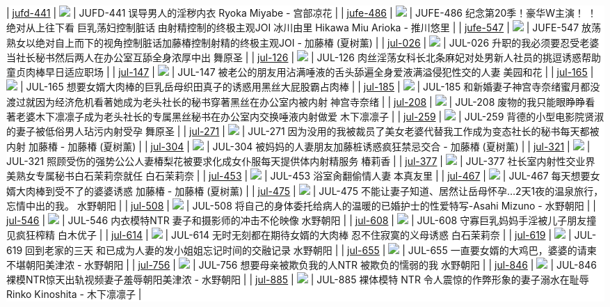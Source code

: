 | <a href="https://missav.ai/cn/jufd-441">jufd-441</a> | [<img src="https://fourhoi.com/jufd-441/cover-n.jpg">](https://surrit.com/44f34606-2468-4bd2-808b-4e8e0f08dee7/playlist.m3u8) | JUFD-441 误导男人的淫秽内衣 Ryoka Miyabe - 宫部凉花 |
| <a href="https://missav.ai/cn/jufe-486">jufe-486</a> | [<img src="https://fourhoi.com/jufe-486/cover-n.jpg">](https://surrit.com/7fb53209-7c45-4b11-8b10-a7499ee7efe6/playlist.m3u8) | JUFE-486 纪念第20季！豪华W主演！ ！绝对从上往下看 巨乳荡妇控制脏话 由射精控制的终极主观JOI 冰川由里 Hikawa Miu Arioka - 推川悠里 |
| <a href="https://missav.ai/cn/jufe-547">jufe-547</a> | [<img src="https://fourhoi.com/jufe-547/cover-n.jpg">](https://surrit.com/7eef0932-bc28-425f-b83b-39fc8c05d328/playlist.m3u8) | JUFE-547 放荡熟女以绝对自上而下的视角控制脏话加藤椿控制射精的终极主观JOI - 加藤椿 (夏树薰) |
| <a href="https://missav.ai/cn/jul-026">jul-026</a> | [<img src="https://fourhoi.com/jul-026/cover-n.jpg">](https://surrit.com/1ddeb0c1-285d-4ceb-9adc-217fca856120/playlist.m3u8) | JUL-026 升职的我必须要忍受老婆当社长秘书然后两人在办公室互舔全身浓厚中出 舞原圣 |
| <a href="https://missav.ai/cn/jul-126">jul-126</a> | [<img src="https://fourhoi.com/jul-126/cover-n.jpg">](https://surrit.com/f3a54248-7c33-47c2-b21d-bb74796e9fb4/playlist.m3u8) | JUL-126 肉丝淫荡女科长北条麻妃对处男新人社员的挑逗诱惑帮助童贞肉棒早日适应职场 |
| <a href="https://missav.ai/cn/jul-147">jul-147</a> | [<img src="https://fourhoi.com/jul-147/cover-n.jpg">](https://surrit.com/3d6dab9a-d417-44ff-aae5-eb81be792f1c/playlist.m3u8) | JUL-147 被老公的朋友用沾满唾液的舌头舔遍全身爱液满溢侵犯性交的人妻 美园和花 |
| <a href="https://missav.ai/cn/jul-165">jul-165</a> | [<img src="https://fourhoi.com/jul-165/cover-n.jpg">](https://surrit.com/5e83f1c7-e917-4858-9f87-f3fae95e9dfb/playlist.m3u8) | JUL-165 想要女婿大肉棒的巨乳岳母织田真子的诱惑用黑丝大屁股霸占肉棒 |
| <a href="https://missav.ai/cn/jul-185">jul-185</a> | [<img src="https://fourhoi.com/jul-185/cover-n.jpg">](https://surrit.com/28fbf3d4-a95d-4c99-bf5c-64e4a2179055/playlist.m3u8) | JUL-185 和新婚妻子神宫寺奈绪蜜月都没渡过就因为经济危机看著她成为老头社长的秘书穿著黑丝在办公室内被内射 神宫寺奈绪 |
| <a href="https://missav.ai/cn/jul-208">jul-208</a> | [<img src="https://fourhoi.com/jul-208/cover-n.jpg">](https://surrit.com/215c2a7e-54a1-4c70-8e48-b6228995e52d/playlist.m3u8) | JUL-208 废物的我只能眼睁睁看著老婆木下凛凛子成为老头社长的专属黑丝秘书在办公室内交换唾液内射做爱 木下凛凛子 |
| <a href="https://missav.ai/cn/jul-259">jul-259</a> | [<img src="https://fourhoi.com/jul-259/cover-n.jpg">](https://surrit.com/4366711c-049e-4abf-8705-740f0b06686d/playlist.m3u8) | JUL-259 背德的小型电影院贤淑的妻子被低俗男人玷污内射受孕 舞原圣 |
| <a href="https://missav.ai/cn/jul-271">jul-271</a> | [<img src="https://fourhoi.com/jul-271/cover-n.jpg">](https://surrit.com/80bd6935-c234-4632-b64d-efbee9d7786c/playlist.m3u8) | JUL-271 因为没用的我被裁员了美女老婆代替我工作成为变态社长的秘书每天都被内射 加藤椿 - 加藤椿 (夏树薰) |
| <a href="https://missav.ai/cn/jul-304">jul-304</a> | [<img src="https://fourhoi.com/jul-304/cover-n.jpg">](https://surrit.com/5edc62f7-9321-40f5-9ec1-e816277d9f55/playlist.m3u8) | JUL-304 被妈妈的人妻朋友加藤桩诱惑疯狂禁忌交合 - 加藤椿 (夏树薰) |
| <a href="https://missav.ai/cn/jul-321">jul-321</a> | [<img src="https://fourhoi.com/jul-321/cover-n.jpg">](https://surrit.com/b6d9055f-004e-49df-af6f-d66b457b6778/playlist.m3u8) | JUL-321 照顾受伤的强势公公人妻椿梨花被要求化成女仆服每天提供体内射精服务 椿莉香 |
| <a href="https://missav.ai/cn/jul-377">jul-377</a> | [<img src="https://fourhoi.com/jul-377/cover-n.jpg">](https://surrit.com/ffca6312-6e9b-4a5b-a84f-0a807f9d0a80/playlist.m3u8) | JUL-377 社长室内射性交业界美熟女专属秘书白石茉莉奈就任 白石茉莉奈 |
| <a href="https://missav.ai/cn/jul-453">jul-453</a> | [<img src="https://fourhoi.com/jul-453/cover-n.jpg">](https://surrit.com/5cf8d110-2390-453f-b480-c1c8250affd8/playlist.m3u8) | JUL-453 浴室肏翻偷情人妻 本真友里 |
| <a href="https://missav.ai/cn/jul-467">jul-467</a> | [<img src="https://fourhoi.com/jul-467/cover-n.jpg">](https://surrit.com/3884f164-8df4-4d53-ae70-fcab3364522e/playlist.m3u8) | JUL-467 每天想要女婿大肉棒到受不了的婆婆诱惑 加藤椿 - 加藤椿 (夏树薰) |
| <a href="https://missav.ai/cn/jul-475">jul-475</a> | [<img src="https://fourhoi.com/jul-475/cover-n.jpg">](https://surrit.com/68454310-3251-4e6f-93ce-fad828ca056f/playlist.m3u8) | JUL-475 不能让妻子知道、居然让岳母怀孕…2天1夜的温泉旅行，忘情中出的我。 水野朝阳 |
| <a href="https://missav.ai/cn/jul-508">jul-508</a> | [<img src="https://fourhoi.com/jul-508/cover-n.jpg">](https://surrit.com/6134a920-d735-479d-a71b-5448f23d2f8f/playlist.m3u8) | JUL-508 将自己的身体委托给病人的温暖的已婚护士的性爱特写-Asahi Mizuno - 水野朝阳 |
| <a href="https://missav.ai/cn/jul-546">jul-546</a> | [<img src="https://fourhoi.com/jul-546/cover-n.jpg">](https://surrit.com/d004ae70-d3bc-4ca2-9327-5c5de3398841/playlist.m3u8) | JUL-546 内衣模特NTR 妻子和摄影师的冲击不伦映像 水野朝阳 |
| <a href="https://missav.ai/cn/jul-608">jul-608</a> | [<img src="https://fourhoi.com/jul-608/cover-n.jpg">](https://surrit.com/d4a0d765-0a69-4a30-b22a-ea3aa4ce6b46/playlist.m3u8) | JUL-608 守寡巨乳妈妈手淫被儿子朋友撞见疯狂榨精 白木优子 |
| <a href="https://missav.ai/cn/jul-614">jul-614</a> | [<img src="https://fourhoi.com/jul-614/cover-n.jpg">](https://surrit.com/9b7f4598-324f-44ef-b74d-1f4dc1bfe105/playlist.m3u8) | JUL-614 无时无刻都在期待女婿的大肉棒 忍不住寂寞的义母诱惑 白石茉莉奈 |
| <a href="https://missav.ai/cn/jul-619">jul-619</a> | [<img src="https://fourhoi.com/jul-619/cover-n.jpg">](https://surrit.com/dc5d6a88-f643-4030-8197-32f5f81f2792/playlist.m3u8) | JUL-619 回到老家的三天 和已成为人妻的发小姐姐忘记时间的交融记录 水野朝阳 |
| <a href="https://missav.ai/cn/jul-655">jul-655</a> | [<img src="https://fourhoi.com/jul-655/cover-n.jpg">](https://surrit.com/d0c3e1d0-cf2f-42f9-a1af-ae265e987074/playlist.m3u8) | JUL-655 一直要女婿的大鸡巴，婆婆的请柬不堪朝阳美津浓 - 水野朝阳 |
| <a href="https://missav.ai/cn/jul-756">jul-756</a> | [<img src="https://fourhoi.com/jul-756/cover-n.jpg">](https://surrit.com/bdc8a2b9-0c0f-4cea-854a-59c881fb74d3/playlist.m3u8) | JUL-756 想要母亲被欺负我的人NTR 被欺负的懦弱的我 水野朝阳 |
| <a href="https://missav.ai/cn/jul-846">jul-846</a> | [<img src="https://fourhoi.com/jul-846/cover-n.jpg">](https://surrit.com/90f29add-31f3-49dc-b810-7ce84b0d85bf/playlist.m3u8) | JUL-846 裸模NTR惊天出轨视频妻子羞辱朝阳美津浓 - 水野朝阳 |
| <a href="https://missav.ai/cn/jul-885">jul-885</a> | [<img src="https://fourhoi.com/jul-885/cover-n.jpg">](https://surrit.com/a5c75a92-1be3-471f-9bd2-153a146ff57d/playlist.m3u8) | JUL-885 裸体模特 NTR 令人震惊的作弊形象的妻子溺水在耻辱 Rinko Kinoshita - 木下凛凛子 |